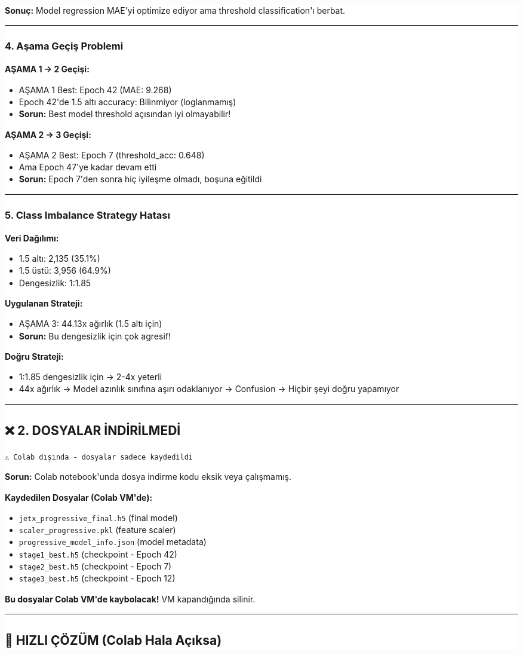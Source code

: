 **Sonuç:** Model regression MAE'yi optimize ediyor ama threshold classification'ı berbat.

---

### 4. **Aşama Geçiş Problemi**

**AŞAMA 1 → 2 Geçişi:**
- AŞAMA 1 Best: Epoch 42 (MAE: 9.268)
- Epoch 42'de 1.5 altı accuracy: Bilinmiyor (loglanmamış)
- **Sorun:** Best model threshold açısından iyi olmayabilir!

**AŞAMA 2 → 3 Geçişi:**
- AŞAMA 2 Best: Epoch 7 (threshold_acc: 0.648)
- Ama Epoch 47'ye kadar devam etti
- **Sorun:** Epoch 7'den sonra hiç iyileşme olmadı, boşuna eğitildi

---

### 5. **Class Imbalance Strategy Hatası**

**Veri Dağılımı:**
- 1.5 altı: 2,135 (35.1%)
- 1.5 üstü: 3,956 (64.9%)
- Dengesizlik: 1:1.85

**Uygulanan Strateji:**
- AŞAMA 3: 44.13x ağırlık (1.5 altı için)
- **Sorun:** Bu dengesizlik için çok agresif!

**Doğru Strateji:**
- 1:1.85 dengesizlik için → 2-4x yeterli
- 44x ağırlık → Model azınlık sınıfına aşırı odaklanıyor → Confusion → Hiçbir şeyi doğru yapamıyor

---

## ❌ **2. DOSYALAR İNDİRİLMEDİ**

```
⚠️ Colab dışında - dosyalar sadece kaydedildi
```

**Sorun:** Colab notebook'unda dosya indirme kodu eksik veya çalışmamış.

**Kaydedilen Dosyalar (Colab VM'de):**
- `jetx_progressive_final.h5` (final model)
- `scaler_progressive.pkl` (feature scaler)
- `progressive_model_info.json` (model metadata)
- `stage1_best.h5` (checkpoint - Epoch 42)
- `stage2_best.h5` (checkpoint - Epoch 7)
- `stage3_best.h5` (checkpoint - Epoch 12)

**Bu dosyalar Colab VM'de kaybolacak!** VM kapandığında silinir.

---

## 🔧 HIZLI ÇÖZÜM (Colab Hala Açıksa)
